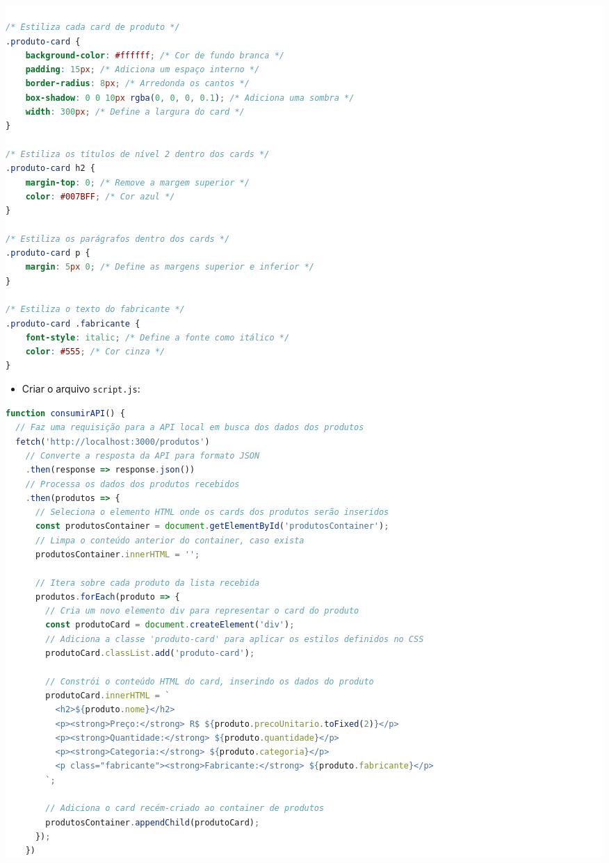 ```css

/* Estiliza cada card de produto */
.produto-card {
    background-color: #ffffff; /* Cor de fundo branca */
    padding: 15px; /* Adiciona um espaço interno */
    border-radius: 8px; /* Arredonda os cantos */
    box-shadow: 0 0 10px rgba(0, 0, 0, 0.1); /* Adiciona uma sombra */
    width: 300px; /* Define a largura do card */
}

/* Estiliza os títulos de nível 2 dentro dos cards */
.produto-card h2 {
    margin-top: 0; /* Remove a margem superior */
    color: #007BFF; /* Cor azul */
}

/* Estiliza os parágrafos dentro dos cards */
.produto-card p {
    margin: 5px 0; /* Define as margens superior e inferior */
}

/* Estiliza o texto do fabricante */
.produto-card .fabricante {
    font-style: italic; /* Define a fonte como itálico */
    color: #555; /* Cor cinza */
}

```

- Criar o arquivo `script.js`:

```javascript
function consumirAPI() {
  // Faz uma requisição para a API local em busca dos dados dos produtos
  fetch('http://localhost:3000/produtos')
    // Converte a resposta da API para formato JSON
    .then(response => response.json())
    // Processa os dados dos produtos recebidos
    .then(produtos => {
      // Seleciona o elemento HTML onde os cards dos produtos serão inseridos
      const produtosContainer = document.getElementById('produtosContainer');
      // Limpa o conteúdo anterior do container, caso exista
      produtosContainer.innerHTML = '';

      // Itera sobre cada produto da lista recebida
      produtos.forEach(produto => {
        // Cria um novo elemento div para representar o card do produto
        const produtoCard = document.createElement('div');
        // Adiciona a classe 'produto-card' para aplicar os estilos definidos no CSS
        produtoCard.classList.add('produto-card');

        // Constrói o conteúdo HTML do card, inserindo os dados do produto
        produtoCard.innerHTML = `
          <h2>${produto.nome}</h2>
          <p><strong>Preço:</strong> R$ ${produto.precoUnitario.toFixed(2)}</p>
          <p><strong>Quantidade:</strong> ${produto.quantidade}</p>
          <p><strong>Categoria:</strong> ${produto.categoria}</p>
          <p class="fabricante"><strong>Fabricante:</strong> ${produto.fabricante}</p>
        `;

        // Adiciona o card recém-criado ao container de produtos
        produtosContainer.appendChild(produtoCard);
      });
    })
```
